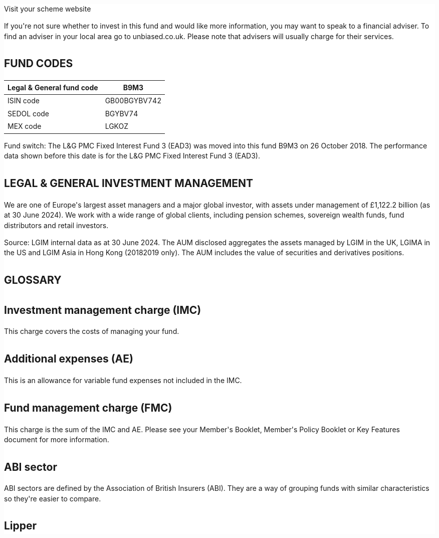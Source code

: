 Visit your scheme website

If you're not sure whether to invest in this fund and would like more information, you may want to speak to a financial adviser. To find an adviser in your local area go to unbiased.co.uk. Please note that advisers will usually charge for their services.

## FUND CODES

| Legal & General fund code   | B9M3         |
|-----------------------------|--------------|
| ISIN code                   | GB00BGYBV742 |
| SEDOL code                  | BGYBV74      |
| MEX code                    | LGKOZ        |

Fund switch: The L&G PMC Fixed Interest Fund 3 (EAD3) was moved into this fund B9M3 on 26 October 2018. The performance data shown before this date is for the L&G PMC Fixed Interest Fund 3 (EAD3).



## LEGAL & GENERAL INVESTMENT MANAGEMENT

We are one of Europe's largest asset managers and a major global investor, with assets under management of £1,122.2 billion (as at 30 June 2024). We work with a wide range of global clients, including pension schemes, sovereign wealth funds, fund distributors and retail investors.

Source: LGIM internal data as at 30 June 2024. The AUM disclosed aggregates the assets managed by LGIM in the UK, LGIMA in the US and LGIM Asia in Hong Kong (20182019 only). The AUM includes the value of securities and derivatives positions.

## GLOSSARY

## Investment management charge (IMC)

This charge covers the costs of managing your fund.

## Additional expenses (AE)

This is an allowance for variable fund expenses not included in the IMC.

## Fund management charge (FMC)

This charge is the sum of the IMC and AE. Please see your Member's Booklet, Member's Policy Booklet or Key Features document for more information.

## ABI sector

ABI sectors are defined by the Association of British Insurers (ABI). They are a way of grouping funds with similar characteristics so they're easier to compare.

## Lipper

